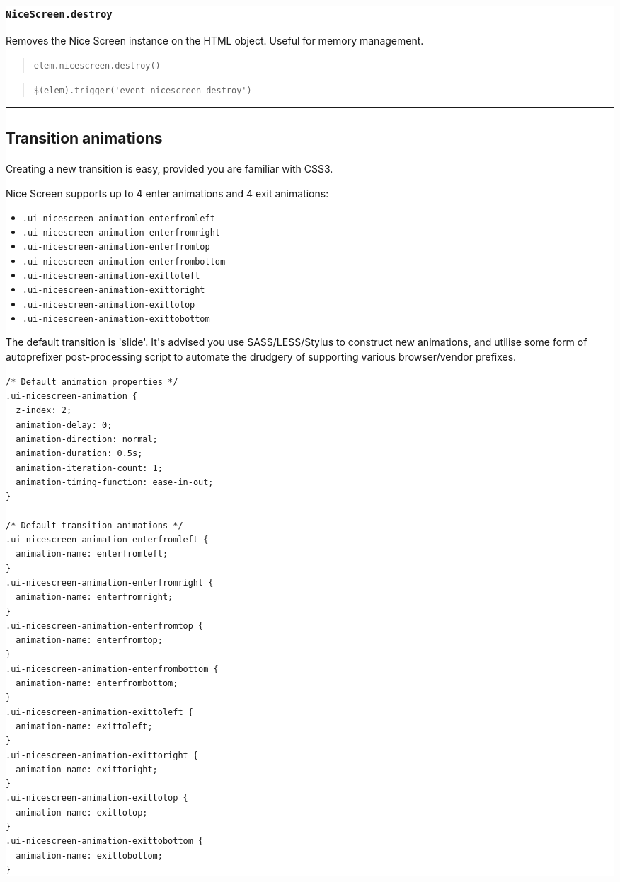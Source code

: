 ### `NiceScreen.destroy`
Removes the Nice Screen instance on the HTML object. Useful for memory management.

> `elem.nicescreen.destroy()`

> `$(elem).trigger('event-nicescreen-destroy')`


***


## Transition animations

Creating a new transition is easy, provided you are familiar with CSS3.

Nice Screen supports up to 4 enter animations and 4 exit animations:
* `.ui-nicescreen-animation-enterfromleft`
* `.ui-nicescreen-animation-enterfromright`
* `.ui-nicescreen-animation-enterfromtop`
* `.ui-nicescreen-animation-enterfrombottom`
* `.ui-nicescreen-animation-exittoleft`
* `.ui-nicescreen-animation-exittoright`
* `.ui-nicescreen-animation-exittotop`
* `.ui-nicescreen-animation-exittobottom`

The default transition is 'slide'. It's advised you use SASS/LESS/Stylus to construct new animations, and utilise some form of autoprefixer post-processing script to automate the drudgery of supporting various browser/vendor prefixes.

```less
/* Default animation properties */
.ui-nicescreen-animation {
  z-index: 2;
  animation-delay: 0;
  animation-direction: normal;
  animation-duration: 0.5s;
  animation-iteration-count: 1;
  animation-timing-function: ease-in-out;
}

/* Default transition animations */
.ui-nicescreen-animation-enterfromleft {
  animation-name: enterfromleft;
}
.ui-nicescreen-animation-enterfromright {
  animation-name: enterfromright;
}
.ui-nicescreen-animation-enterfromtop {
  animation-name: enterfromtop;
}
.ui-nicescreen-animation-enterfrombottom {
  animation-name: enterfrombottom;
}
.ui-nicescreen-animation-exittoleft {
  animation-name: exittoleft;
}
.ui-nicescreen-animation-exittoright {
  animation-name: exittoright;
}
.ui-nicescreen-animation-exittotop {
  animation-name: exittotop;
}
.ui-nicescreen-animation-exittobottom {
  animation-name: exittobottom;
}

```